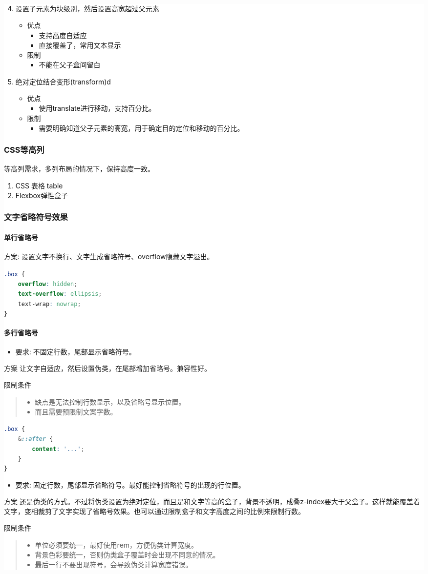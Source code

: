 4. 设置子元素为块级别，然后设置高宽超过父元素
    - 优点
        - 支持高度自适应
        - 直接覆盖了，常用文本显示
    - 限制
        - 不能在父子盒间留白

5. 绝对定位结合变形(transform)d
    - 优点
        - 使用translate进行移动，支持百分比。
    - 限制
        - 需要明确知道父子元素的高宽，用于确定目的定位和移动的百分比。

### CSS等高列
等高列需求，多列布局的情况下，保持高度一致。

1. CSS 表格 table
2. Flexbox弹性盒子

### 文字省略符号效果
#### 单行省略号
方案: 设置文字不换行、文字生成省略符号、overflow隐藏文字溢出。
```css
.box {
    overflow: hidden;
    text-overflow: ellipsis; 
    text-wrap: nowrap;
}
```
#### 多行省略号
- 要求: 不固定行数，尾部显示省略符号。

方案
让文字自适应，然后设置伪类，在尾部增加省略号。兼容性好。

限制条件
> - 缺点是无法控制行数显示，以及省略号显示位置。
> - 而且需要预限制文案字数。
```css
.box {
    &::after {
        content: '...';
    }
}
```

- 要求: 固定行数，尾部显示省略符号。最好能控制省略符号的出现的行位置。

方案
还是伪类的方式。不过将伪类设置为绝对定位，而且是和文字等高的盒子，背景不透明，成叠z-index要大于父盒子。这样就能覆盖着文字，变相裁剪了文字实现了省略号效果。也可以通过限制盒子和文字高度之间的比例来限制行数。

限制条件
> - 单位必须要统一，最好使用rem，方便伪类计算宽度。
> - 背景色彩要统一，否则伪类盒子覆盖时会出现不同意的情况。
> - 最后一行不要出现符号，会导致伪类计算宽度错误。
